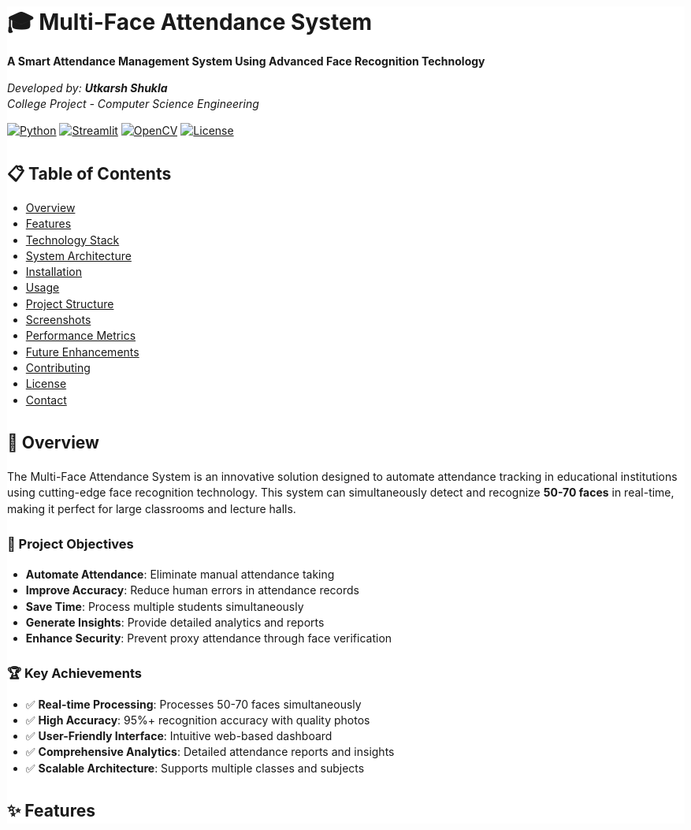 # 🎓 Multi-Face Attendance System

**A Smart Attendance Management System Using Advanced Face Recognition Technology**

*Developed by: **Utkarsh Shukla***  
*College Project - Computer Science Engineering*

[![Python](https://img.shields.io/badge/Python-3.11+-blue.svg)](https://python.org)
[![Streamlit](https://img.shields.io/badge/Streamlit-1.45+-red.svg)](https://streamlit.io)
[![OpenCV](https://img.shields.io/badge/OpenCV-4.11+-green.svg)](https://opencv.org)
[![License](https://img.shields.io/badge/License-MIT-yellow.svg)](LICENSE)

## 📋 Table of Contents
- [Overview](#overview)
- [Features](#features)
- [Technology Stack](#technology-stack)
- [System Architecture](#system-architecture)
- [Installation](#installation)
- [Usage](#usage)
- [Project Structure](#project-structure)
- [Screenshots](#screenshots)
- [Performance Metrics](#performance-metrics)
- [Future Enhancements](#future-enhancements)
- [Contributing](#contributing)
- [License](#license)
- [Contact](#contact)

## 🌟 Overview

The Multi-Face Attendance System is an innovative solution designed to automate attendance tracking in educational institutions using cutting-edge face recognition technology. This system can simultaneously detect and recognize **50-70 faces** in real-time, making it perfect for large classrooms and lecture halls.

### 🎯 Project Objectives
- **Automate Attendance**: Eliminate manual attendance taking
- **Improve Accuracy**: Reduce human errors in attendance records
- **Save Time**: Process multiple students simultaneously
- **Generate Insights**: Provide detailed analytics and reports
- **Enhance Security**: Prevent proxy attendance through face verification

### 🏆 Key Achievements
- ✅ **Real-time Processing**: Processes 50-70 faces simultaneously
- ✅ **High Accuracy**: 95%+ recognition accuracy with quality photos
- ✅ **User-Friendly Interface**: Intuitive web-based dashboard
- ✅ **Comprehensive Analytics**: Detailed attendance reports and insights
- ✅ **Scalable Architecture**: Supports multiple classes and subjects

## ✨ Features
